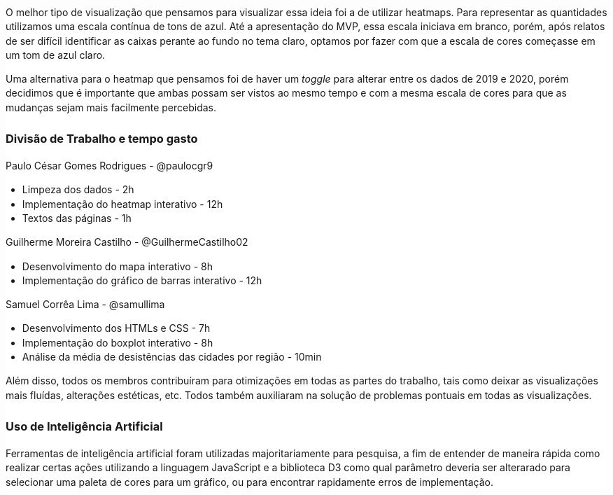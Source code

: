 O melhor tipo de visualização que pensamos para visualizar essa ideia foi a de utilizar heatmaps. Para representar as quantidades
utilizamos uma escala contínua de tons de azul. Até a apresentação do MVP, essa escala iniciava em branco, porém, após relatos de 
ser difícil identificar as caixas perante ao fundo no tema claro, optamos por fazer com que a escala de cores começasse em um tom 
de azul claro.

Uma alternativa para o heatmap que pensamos foi de haver um *toggle* para alterar entre os dados de 2019 e 2020, porém decidimos 
que é importante que ambas possam ser vistos ao mesmo tempo e com a mesma escala de cores para que as mudanças sejam mais
facilmente percebidas.

### Divisão de Trabalho e tempo gasto
Paulo César Gomes Rodrigues - @paulocgr9
- Limpeza dos dados - 2h
- Implementação do heatmap interativo - 12h
- Textos das páginas - 1h

Guilherme Moreira Castilho - @GuilhermeCastilho02
- Desenvolvimento do mapa interativo - 8h
- Implementação do gráfico de barras interativo - 12h

Samuel Corrêa Lima - @samullima
- Desenvolvimento dos HTMLs e CSS - 7h
- Implementação do boxplot interativo - 8h
- Análise da média de desistências das cidades por região - 10min

Além disso, todos os membros contribuíram para otimizações em todas as partes do trabalho, tais como deixar as visualizações mais 
fluídas, alterações estéticas, etc. Todos também auxiliaram na solução de problemas pontuais em todas as visualizações.

### Uso de Inteligência Artificial
Ferramentas de inteligência artificial foram utilizadas majoritariamente para pesquisa, a fim de entender de maneira rápida como
realizar certas ações utilizando a linguagem JavaScript e a biblioteca D3 como qual parâmetro deveria ser alterarado para 
selecionar uma paleta de cores para um gráfico, ou para encontrar rapidamente erros de implementação.